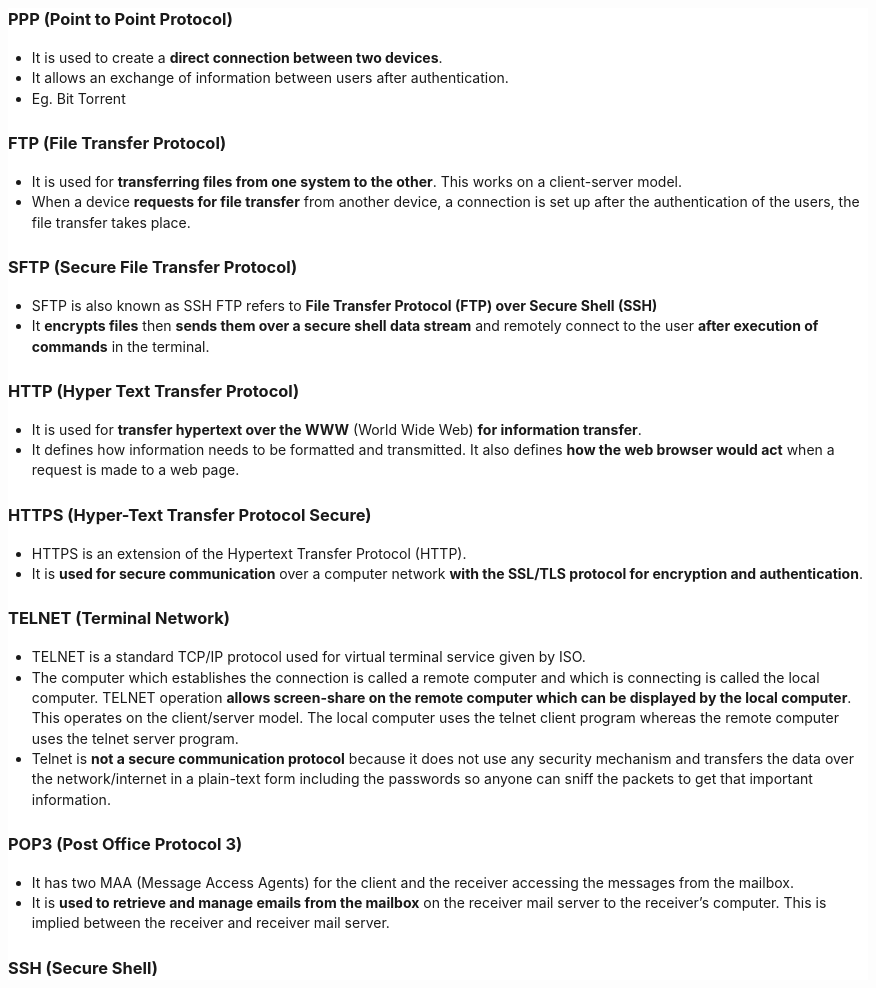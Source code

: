### PPP (Point to Point Protocol)

- It is used to create a **direct connection between two devices**.
- It allows an exchange of information between users after authentication.
- Eg. Bit Torrent

### **FTP (File Transfer Protocol)**

- It is used for **transferring files from one system to the other**. This works on a client-server model.
- When a device **requests for file transfer** from another device, a connection is set up after the authentication of the users, the file transfer takes place.

### SFTP (Secure File Transfer Protocol)

- SFTP is also known as SSH FTP refers to **File Transfer Protocol (FTP) over Secure Shell (SSH)**
- It **encrypts files** then **sends them over a secure shell data stream** and remotely connect to the user **after execution of commands** in the terminal.

### HTTP (Hyper Text Transfer Protocol)

- It is used for **transfer hypertext over the WWW** (World Wide Web) **for information transfer**.
- It defines how information needs to be formatted and transmitted.
It also defines **how the web browser would act** when a request is made to a web page.

### HTTPS (Hyper-Text Transfer Protocol Secure)

- HTTPS is an extension of the Hypertext Transfer Protocol (HTTP).
- It is **used for secure communication** over a computer network **with the SSL/TLS protocol for encryption and authentication**.

### TELNET (Terminal Network)

- TELNET is a standard TCP/IP protocol used for virtual terminal service given by ISO.
- The computer which establishes the connection is called a remote computer and which is connecting is called the local computer. 
TELNET operation **allows screen-share on the remote computer which can be displayed by the local computer**. This operates on the client/server model. The local computer uses the telnet client program whereas the remote computer uses the telnet server program.
- Telnet is **not a secure communication protocol** because it does not use any security mechanism and transfers the data over the network/internet in a plain-text form including the passwords so anyone can sniff the packets to get that important information.

### **POP3 (Post Office Protocol 3)**

- It has two MAA (Message Access Agents) for the client and the receiver accessing the messages from the mailbox.
- It is **used to retrieve and manage emails from the mailbox** on the receiver mail server to the receiver’s computer. This is implied between the receiver and receiver mail server.

### SSH (Secure Shell)
